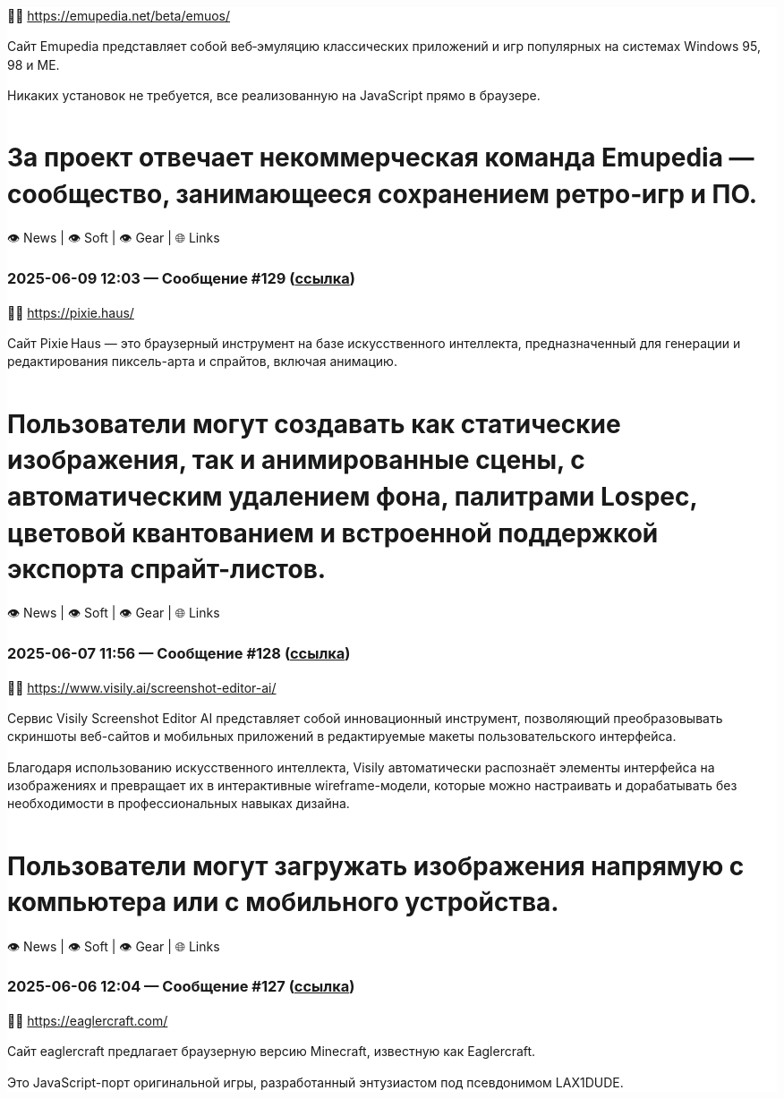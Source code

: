 ☝🏻 https://emupedia.net/beta/emuos/

Cайт Emupedia представляет собой веб‑эмуляцию классических приложений и игр популярных на системах Windows 95, 98 и ME.

Никаких установок не требуется, все реализованную на JavaScript прямо в браузере.

За проект отвечает некоммерческая команда Emupedia — сообщество, занимающееся сохранением ретро‑игр и ПО.  
================
👁 News | 👁 Soft | 👁 Gear | 🌐 Links

### 2025-06-09 12:03 — Сообщение #129 ([ссылка](https://t.me/open_q/129))

☝🏻 https://pixie.haus/

Сайт Pixie Haus — это браузерный инструмент на базе искусственного интеллекта, предназначенный для генерации и редактирования пиксель-арта и спрайтов, включая анимацию. 

Пользователи могут создавать как статические изображения, так и анимированные сцены, с автоматическим удалением фона, палитрами Lospec, цветовой квантованием и встроенной поддержкой экспорта спрайт-листов.  
================
👁 News | 👁 Soft | 👁 Gear | 🌐 Links

### 2025-06-07 11:56 — Сообщение #128 ([ссылка](https://t.me/open_q/128))

☝🏻 https://www.visily.ai/screenshot-editor-ai/ 

Сервис Visily Screenshot Editor AI представляет собой инновационный инструмент, позволяющий преобразовывать скриншоты веб-сайтов и мобильных приложений в редактируемые макеты пользовательского интерфейса. 

Благодаря использованию искусственного интеллекта, Visily автоматически распознаёт элементы интерфейса на изображениях и превращает их в интерактивные wireframe-модели, которые можно настраивать и дорабатывать без необходимости в профессиональных навыках дизайна. 

Пользователи могут загружать изображения напрямую с компьютера или с мобильного устройства.
================
👁 News | 👁 Soft | 👁 Gear | 🌐 Links

### 2025-06-06 12:04 — Сообщение #127 ([ссылка](https://t.me/open_q/127))

☝🏻 https://eaglercraft.com/

Сайт eaglercraft предлагает браузерную версию Minecraft, известную как Eaglercraft. 

Это JavaScript-порт оригинальной игры, разработанный энтузиастом под псевдонимом LAX1DUDE. 

